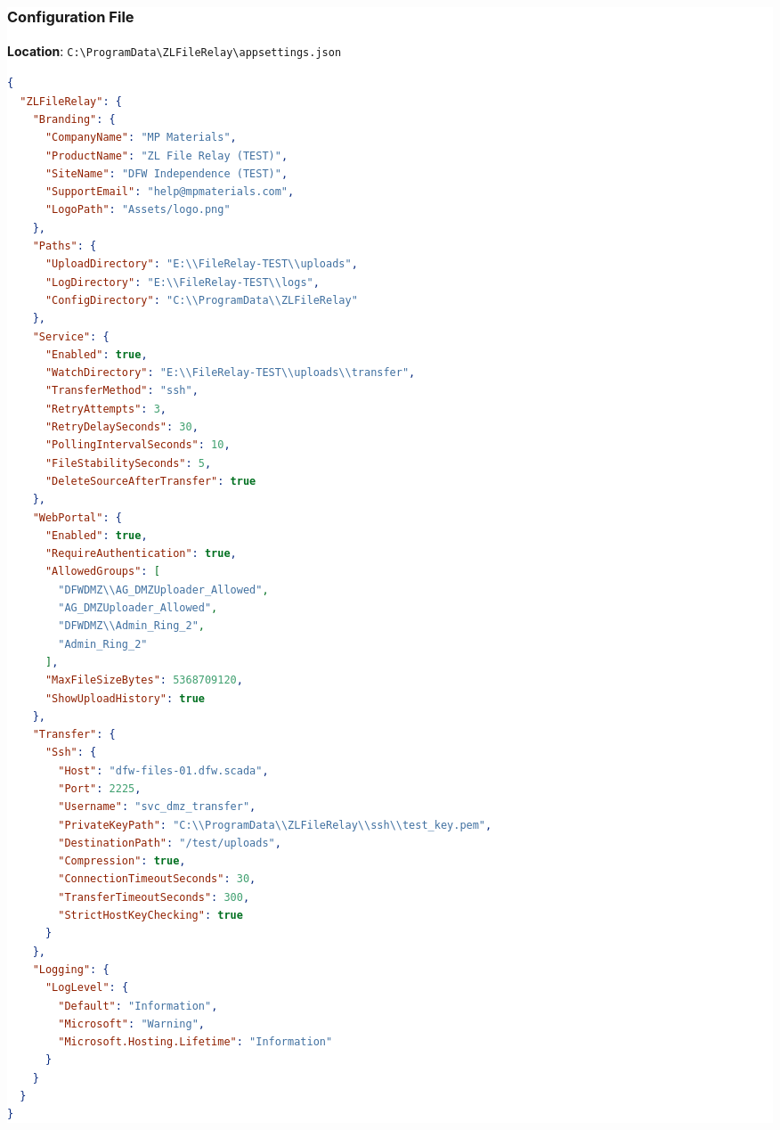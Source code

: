 ### Configuration File

**Location**: `C:\ProgramData\ZLFileRelay\appsettings.json`

```json
{
  "ZLFileRelay": {
    "Branding": {
      "CompanyName": "MP Materials",
      "ProductName": "ZL File Relay (TEST)",
      "SiteName": "DFW Independence (TEST)",
      "SupportEmail": "help@mpmaterials.com",
      "LogoPath": "Assets/logo.png"
    },
    "Paths": {
      "UploadDirectory": "E:\\FileRelay-TEST\\uploads",
      "LogDirectory": "E:\\FileRelay-TEST\\logs",
      "ConfigDirectory": "C:\\ProgramData\\ZLFileRelay"
    },
    "Service": {
      "Enabled": true,
      "WatchDirectory": "E:\\FileRelay-TEST\\uploads\\transfer",
      "TransferMethod": "ssh",
      "RetryAttempts": 3,
      "RetryDelaySeconds": 30,
      "PollingIntervalSeconds": 10,
      "FileStabilitySeconds": 5,
      "DeleteSourceAfterTransfer": true
    },
    "WebPortal": {
      "Enabled": true,
      "RequireAuthentication": true,
      "AllowedGroups": [
        "DFWDMZ\\AG_DMZUploader_Allowed",
        "AG_DMZUploader_Allowed",
        "DFWDMZ\\Admin_Ring_2",
        "Admin_Ring_2"
      ],
      "MaxFileSizeBytes": 5368709120,
      "ShowUploadHistory": true
    },
    "Transfer": {
      "Ssh": {
        "Host": "dfw-files-01.dfw.scada",
        "Port": 2225,
        "Username": "svc_dmz_transfer",
        "PrivateKeyPath": "C:\\ProgramData\\ZLFileRelay\\ssh\\test_key.pem",
        "DestinationPath": "/test/uploads",
        "Compression": true,
        "ConnectionTimeoutSeconds": 30,
        "TransferTimeoutSeconds": 300,
        "StrictHostKeyChecking": true
      }
    },
    "Logging": {
      "LogLevel": {
        "Default": "Information",
        "Microsoft": "Warning",
        "Microsoft.Hosting.Lifetime": "Information"
      }
    }
  }
}
```
